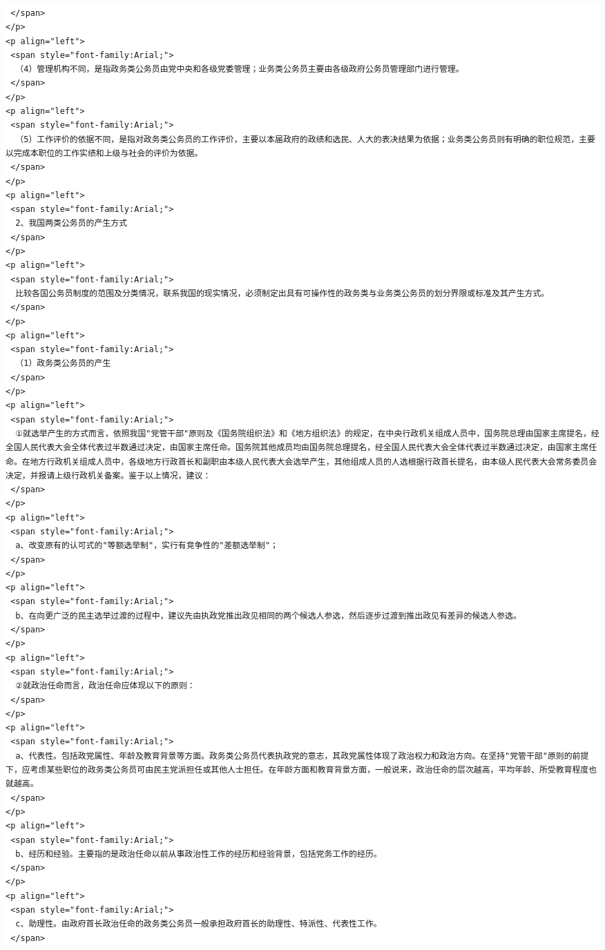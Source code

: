      </span>
    </p>
    <p align="left">
     <span style="font-family:Arial;">
      （4）管理机构不同，是指政务类公务员由党中央和各级党委管理；业务类公务员主要由各级政府公务员管理部门进行管理。
     </span>
    </p>
    <p align="left">
     <span style="font-family:Arial;">
      （5）工作评价的依据不同，是指对政务类公务员的工作评价，主要以本届政府的政绩和选民、人大的表决结果为依据；业务类公务员则有明确的职位规范，主要以完成本职位的工作实绩和上级与社会的评价为依据。
     </span>
    </p>
    <p align="left">
     <span style="font-family:Arial;">
      2、我国两类公务员的产生方式
     </span>
    </p>
    <p align="left">
     <span style="font-family:Arial;">
      比较各国公务员制度的范围及分类情况，联系我国的现实情况，必须制定出具有可操作性的政务类与业务类公务员的划分界限或标准及其产生方式。
     </span>
    </p>
    <p align="left">
     <span style="font-family:Arial;">
      （1）政务类公务员的产生
     </span>
    </p>
    <p align="left">
     <span style="font-family:Arial;">
      ①就选举产生的方式而言，依照我国"党管干部"原则及《国务院组织法》和《地方组织法》的规定，在中央行政机关组成人员中，国务院总理由国家主席提名，经全国人民代表大会全体代表过半数通过决定，由国家主席任命。国务院其他成员均由国务院总理提名，经全国人民代表大会全体代表过半数通过决定，由国家主席任命。在地方行政机关组成人员中，各级地方行政首长和副职由本级人民代表大会选举产生，其他组成人员的人选根据行政首长提名，由本级人民代表大会常务委员会决定，并报请上级行政机关备案。鉴于以上情况，建议：
     </span>
    </p>
    <p align="left">
     <span style="font-family:Arial;">
      a、改变原有的认可式的"等额选举制"，实行有竞争性的"差额选举制"；
     </span>
    </p>
    <p align="left">
     <span style="font-family:Arial;">
      b、在向更广泛的民主选举过渡的过程中，建议先由执政党推出政见相同的两个候选人参选，然后逐步过渡到推出政见有差异的候选人参选。
     </span>
    </p>
    <p align="left">
     <span style="font-family:Arial;">
      ②就政治任命而言，政治任命应体现以下的原则：
     </span>
    </p>
    <p align="left">
     <span style="font-family:Arial;">
      a、代表性。包括政党属性、年龄及教育背景等方面。政务类公务员代表执政党的意志，其政党属性体现了政治权力和政治方向。在坚持"党管干部"原则的前提下，应考虑某些职位的政务类公务员可由民主党派担任或其他人士担任。在年龄方面和教育背景方面，一般说来，政治任命的层次越高，平均年龄、所受教育程度也就越高。
     </span>
    </p>
    <p align="left">
     <span style="font-family:Arial;">
      b、经历和经验。主要指的是政治任命以前从事政治性工作的经历和经验背景，包括党务工作的经历。
     </span>
    </p>
    <p align="left">
     <span style="font-family:Arial;">
      c、助理性。由政府首长政治任命的政务类公务员一般承担政府首长的助理性、特派性、代表性工作。
     </span>